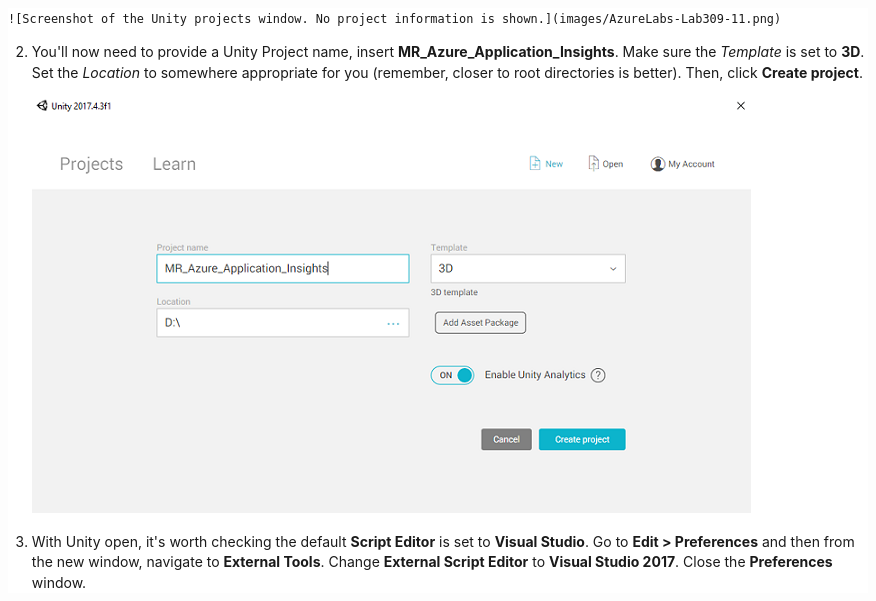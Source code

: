     ![Screenshot of the Unity projects window. No project information is shown.](images/AzureLabs-Lab309-11.png)

2. You'll now need to provide a Unity Project name, insert **MR\_Azure\_Application\_Insights**. Make sure the *Template* is set to **3D**. Set the *Location* to somewhere appropriate for you (remember, closer to root directories is better). Then, click **Create project**.

    ![Screenshot of the Unity new projects window, showing project information.](images/AzureLabs-Lab309-12.png)

3. With Unity open, it's worth checking the default **Script Editor** is set to **Visual Studio**. Go to **Edit \> Preferences** and then from the new window, navigate to **External Tools**. Change **External Script Editor** to **Visual Studio 2017**. Close the **Preferences** window.
